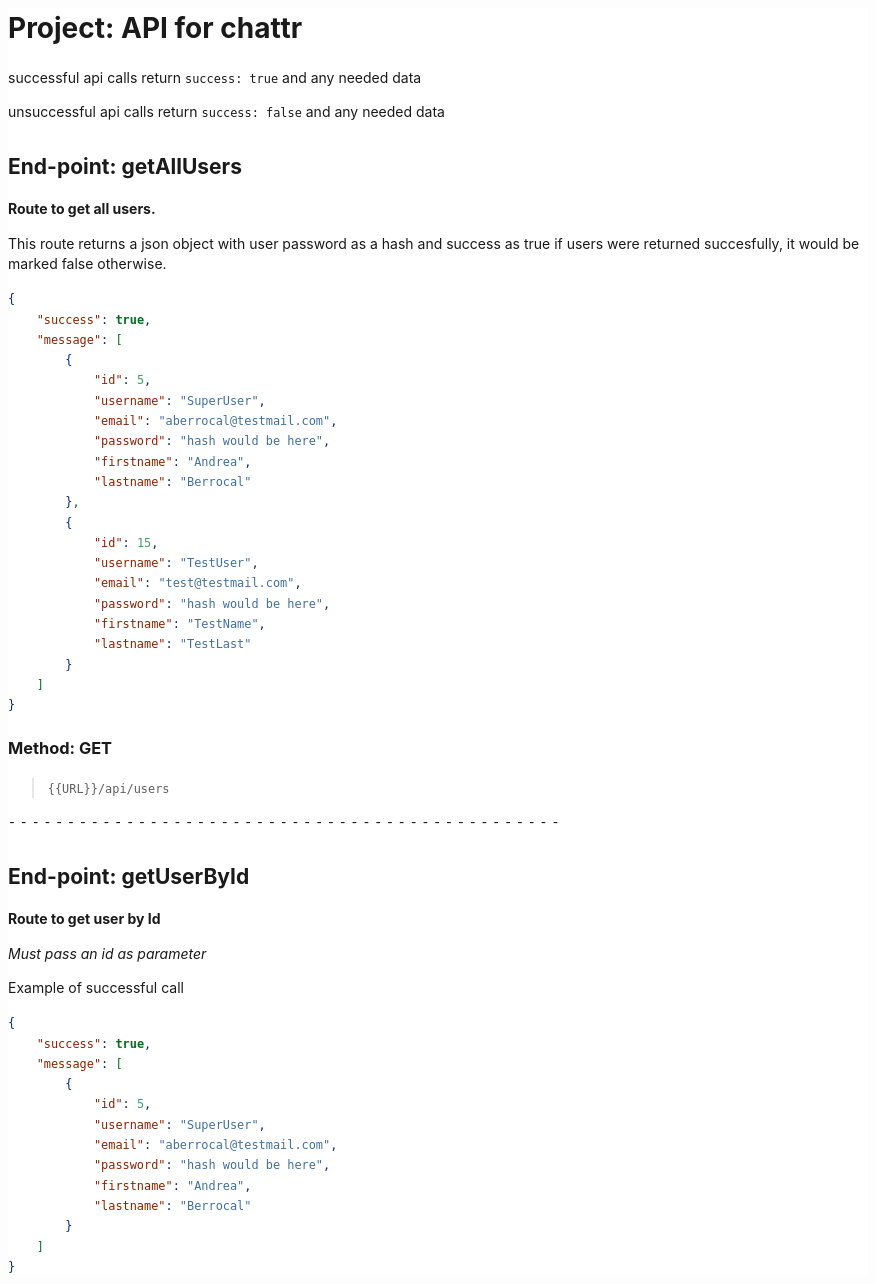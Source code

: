 # Project: API for chattr

successful api calls return `success: true` and any needed data

unsuccessful api calls return `success: false` and any needed data

## End-point: getAllUsers
**Route to get all users.**

This route returns a json object with user password as a hash and success as true if users were returned succesfully, it would be marked false otherwise.

``` json
{
    "success": true,
    "message": [
        {
            "id": 5,
            "username": "SuperUser",
            "email": "aberrocal@testmail.com",
            "password": "hash would be here",
            "firstname": "Andrea",
            "lastname": "Berrocal"
        },
        {
            "id": 15,
            "username": "TestUser",
            "email": "test@testmail.com",
            "password": "hash would be here",
            "firstname": "TestName",
            "lastname": "TestLast"
        }
    ]
}

```
### Method: GET
>```
>{{URL}}/api/users
>```

⁃ ⁃ ⁃ ⁃ ⁃ ⁃ ⁃ ⁃ ⁃ ⁃ ⁃ ⁃ ⁃ ⁃ ⁃ ⁃ ⁃ ⁃ ⁃ ⁃ ⁃ ⁃ ⁃ ⁃ ⁃ ⁃ ⁃ ⁃ ⁃ ⁃ ⁃ ⁃ ⁃ ⁃ ⁃ ⁃ ⁃ ⁃ ⁃ ⁃ ⁃ ⁃ ⁃ ⁃ ⁃ ⁃ ⁃

## End-point: getUserById
**Route to get user by Id**

_Must pass an id as parameter_

Example of successful call

``` json
{
    "success": true,
    "message": [
        {
            "id": 5,
            "username": "SuperUser",
            "email": "aberrocal@testmail.com",
            "password": "hash would be here",
            "firstname": "Andrea",
            "lastname": "Berrocal"
        }
    ]
}
```